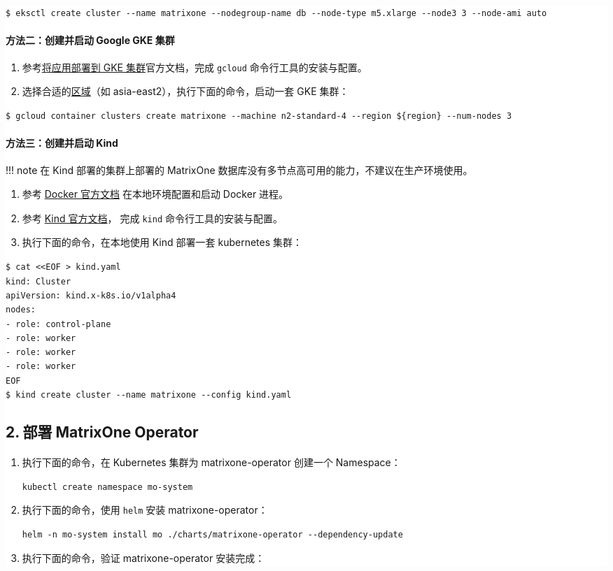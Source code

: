 ```
$ eksctl create cluster --name matrixone --nodegroup-name db --node-type m5.xlarge --node3 3 --node-ami auto
```

#### 方法二：创建并启动 Google GKE 集群

1. 参考[将应用部署到 GKE 集群](https://cloud.google.com/kubernetes-engine/docs/deploy-app-cluster)官方文档，完成 `gcloud` 命令行工具的安装与配置。

2. 选择合适的[区域](https://cloud.google.com/compute/docs/regions-zones#available)（如 asia-east2），执行下面的命令，启动一套 GKE 集群：

```
$ gcloud container clusters create matrixone --machine n2-standard-4 --region ${region} --num-nodes 3
```

#### 方法三：创建并启动 Kind

!!! note
    在 Kind 部署的集群上部署的 MatrixOne 数据库没有多节点高可用的能力，不建议在生产环境使用。

1. 参考 [Docker 官方文档](https://docs.docker.com/get-docker/) 在本地环境配置和启动 Docker 进程。

2. 参考 [Kind 官方文档](https://kind.sigs.k8s.io/docs/user/quick-start/)， 完成 `kind` 命令行工具的安装与配置。

3. 执行下面的命令，在本地使用 Kind 部署一套 kubernetes 集群：

```
$ cat <<EOF > kind.yaml
kind: Cluster
apiVersion: kind.x-k8s.io/v1alpha4
nodes:
- role: control-plane
- role: worker
- role: worker
- role: worker
EOF
$ kind create cluster --name matrixone --config kind.yaml
```

## <h2><a name="deploy_mo_operator">2. 部署 MatrixOne Operator</a></h2>

1. 执行下面的命令，在 Kubernetes 集群为 matrixone-operator 创建一个 Namespace：

    ```
    kubectl create namespace mo-system
    ```

2. 执行下面的命令，使用 `helm` 安装 matrixone-operator：

    ```
    helm -n mo-system install mo ./charts/matrixone-operator --dependency-update
    ```

3. 执行下面的命令，验证 matrixone-operator 安装完成：
